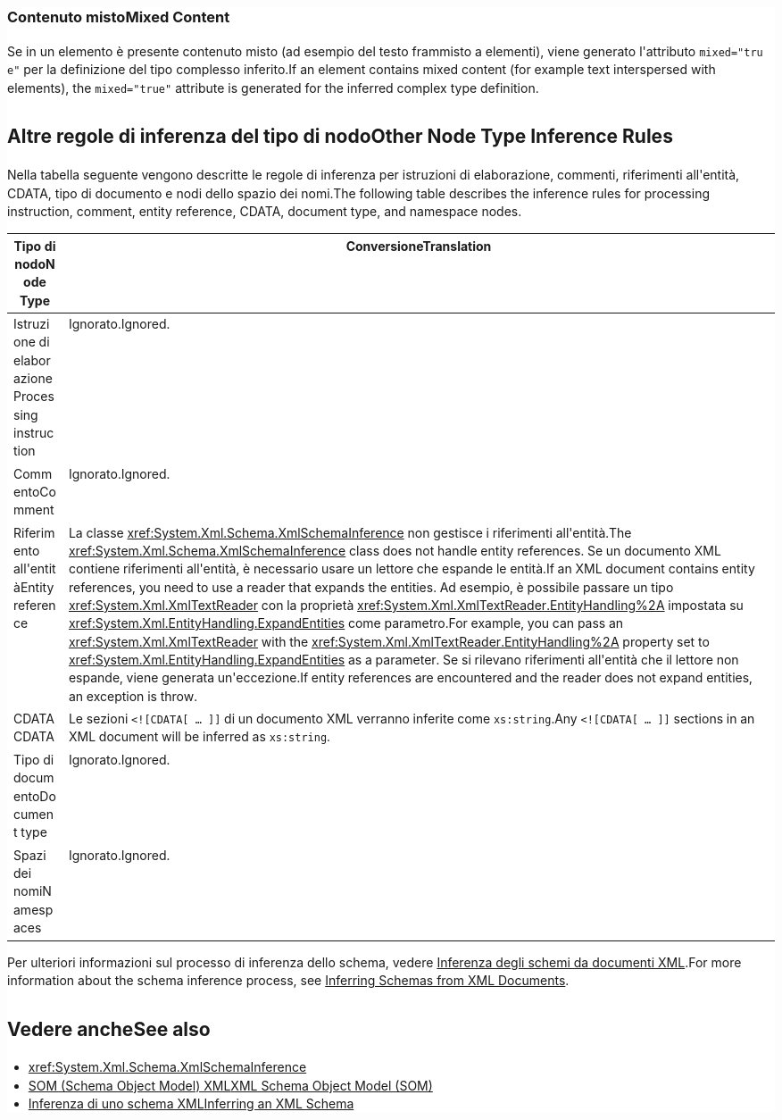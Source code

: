 ### <a name="mixed-content"></a><span data-ttu-id="b703d-178">Contenuto misto</span><span class="sxs-lookup"><span data-stu-id="b703d-178">Mixed Content</span></span>  
 <span data-ttu-id="b703d-179">Se in un elemento è presente contenuto misto (ad esempio del testo frammisto a elementi), viene generato l'attributo `mixed="true"` per la definizione del tipo complesso inferito.</span><span class="sxs-lookup"><span data-stu-id="b703d-179">If an element contains mixed content (for example text interspersed with elements), the `mixed="true"` attribute is generated for the inferred complex type definition.</span></span>  
  
## <a name="other-node-type-inference-rules"></a><span data-ttu-id="b703d-180">Altre regole di inferenza del tipo di nodo</span><span class="sxs-lookup"><span data-stu-id="b703d-180">Other Node Type Inference Rules</span></span>  
 <span data-ttu-id="b703d-181">Nella tabella seguente vengono descritte le regole di inferenza per istruzioni di elaborazione, commenti, riferimenti all'entità, CDATA, tipo di documento e nodi dello spazio dei nomi.</span><span class="sxs-lookup"><span data-stu-id="b703d-181">The following table describes the inference rules for processing instruction, comment, entity reference, CDATA, document type, and namespace nodes.</span></span>  
  
|<span data-ttu-id="b703d-182">Tipo di nodo</span><span class="sxs-lookup"><span data-stu-id="b703d-182">Node Type</span></span>|<span data-ttu-id="b703d-183">Conversione</span><span class="sxs-lookup"><span data-stu-id="b703d-183">Translation</span></span>|  
|---------------|-----------------|  
|<span data-ttu-id="b703d-184">Istruzione di elaborazione</span><span class="sxs-lookup"><span data-stu-id="b703d-184">Processing instruction</span></span>|<span data-ttu-id="b703d-185">Ignorato.</span><span class="sxs-lookup"><span data-stu-id="b703d-185">Ignored.</span></span>|  
|<span data-ttu-id="b703d-186">Commento</span><span class="sxs-lookup"><span data-stu-id="b703d-186">Comment</span></span>|<span data-ttu-id="b703d-187">Ignorato.</span><span class="sxs-lookup"><span data-stu-id="b703d-187">Ignored.</span></span>|  
|<span data-ttu-id="b703d-188">Riferimento all'entità</span><span class="sxs-lookup"><span data-stu-id="b703d-188">Entity reference</span></span>|<span data-ttu-id="b703d-189">La classe <xref:System.Xml.Schema.XmlSchemaInference> non gestisce i riferimenti all'entità.</span><span class="sxs-lookup"><span data-stu-id="b703d-189">The <xref:System.Xml.Schema.XmlSchemaInference> class does not handle entity references.</span></span> <span data-ttu-id="b703d-190">Se un documento XML contiene riferimenti all'entità, è necessario usare un lettore che espande le entità.</span><span class="sxs-lookup"><span data-stu-id="b703d-190">If an XML document contains entity references, you need to use a reader that expands the entities.</span></span> <span data-ttu-id="b703d-191">Ad esempio, è possibile passare un tipo <xref:System.Xml.XmlTextReader> con la proprietà <xref:System.Xml.XmlTextReader.EntityHandling%2A> impostata su <xref:System.Xml.EntityHandling.ExpandEntities> come parametro.</span><span class="sxs-lookup"><span data-stu-id="b703d-191">For example, you can pass an <xref:System.Xml.XmlTextReader> with the <xref:System.Xml.XmlTextReader.EntityHandling%2A> property set to <xref:System.Xml.EntityHandling.ExpandEntities> as a parameter.</span></span> <span data-ttu-id="b703d-192">Se si rilevano riferimenti all'entità che il lettore non espande, viene generata un'eccezione.</span><span class="sxs-lookup"><span data-stu-id="b703d-192">If entity references are encountered and the reader does not expand entities, an exception is throw.</span></span>|  
|<span data-ttu-id="b703d-193">CDATA</span><span class="sxs-lookup"><span data-stu-id="b703d-193">CDATA</span></span>|<span data-ttu-id="b703d-194">Le sezioni `<![CDATA[ … ]]` di un documento XML verranno inferite come `xs:string`.</span><span class="sxs-lookup"><span data-stu-id="b703d-194">Any `<![CDATA[ … ]]` sections in an XML document will be inferred as `xs:string`.</span></span>|  
|<span data-ttu-id="b703d-195">Tipo di documento</span><span class="sxs-lookup"><span data-stu-id="b703d-195">Document type</span></span>|<span data-ttu-id="b703d-196">Ignorato.</span><span class="sxs-lookup"><span data-stu-id="b703d-196">Ignored.</span></span>|  
|<span data-ttu-id="b703d-197">Spazi dei nomi</span><span class="sxs-lookup"><span data-stu-id="b703d-197">Namespaces</span></span>|<span data-ttu-id="b703d-198">Ignorato.</span><span class="sxs-lookup"><span data-stu-id="b703d-198">Ignored.</span></span>|  
  
 <span data-ttu-id="b703d-199">Per ulteriori informazioni sul processo di inferenza dello schema, vedere [Inferenza degli schemi da documenti XML](../../../../docs/standard/data/xml/inferring-schemas-from-xml-documents.md).</span><span class="sxs-lookup"><span data-stu-id="b703d-199">For more information about the schema inference process, see [Inferring Schemas from XML Documents](../../../../docs/standard/data/xml/inferring-schemas-from-xml-documents.md).</span></span>  
  
## <a name="see-also"></a><span data-ttu-id="b703d-200">Vedere anche</span><span class="sxs-lookup"><span data-stu-id="b703d-200">See also</span></span>

- <xref:System.Xml.Schema.XmlSchemaInference>
- [<span data-ttu-id="b703d-201">SOM (Schema Object Model) XML</span><span class="sxs-lookup"><span data-stu-id="b703d-201">XML Schema Object Model (SOM)</span></span>](../../../../docs/standard/data/xml/xml-schema-object-model-som.md)
- [<span data-ttu-id="b703d-202">Inferenza di uno schema XML</span><span class="sxs-lookup"><span data-stu-id="b703d-202">Inferring an XML Schema</span></span>](../../../../docs/standard/data/xml/inferring-an-xml-schema.md)